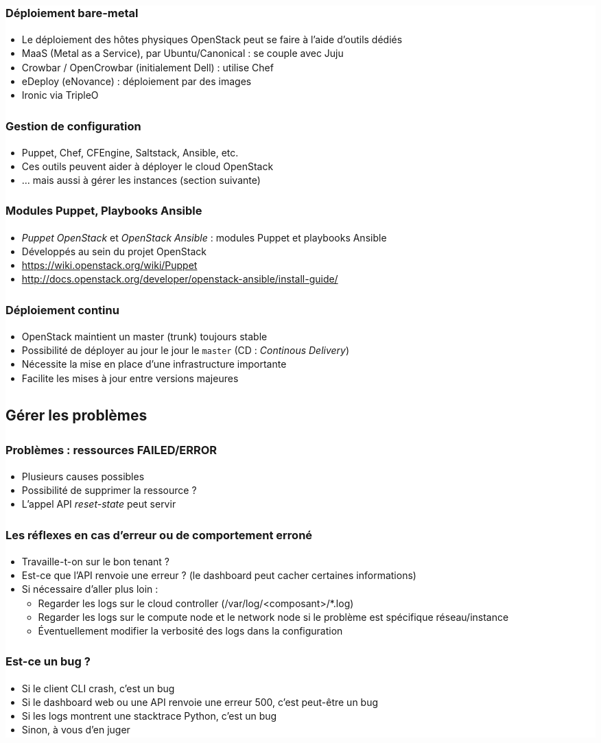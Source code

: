 ### Déploiement bare-metal

-   Le déploiement des hôtes physiques OpenStack peut se faire à l’aide d’outils dédiés
-   MaaS (Metal as a Service), par Ubuntu/Canonical : se couple avec Juju
-   Crowbar / OpenCrowbar (initialement Dell) : utilise Chef
-   eDeploy (eNovance) : déploiement par des images
-   Ironic via TripleO

### Gestion de configuration

-   Puppet, Chef, CFEngine, Saltstack, Ansible, etc.
-   Ces outils peuvent aider à déployer le cloud OpenStack
-   ... mais aussi à gérer les instances (section suivante)

### Modules Puppet, Playbooks Ansible

-   *Puppet OpenStack* et *OpenStack Ansible* : modules Puppet et playbooks Ansible
-   Développés au sein du projet OpenStack
-   <https://wiki.openstack.org/wiki/Puppet>
-   <http://docs.openstack.org/developer/openstack-ansible/install-guide/>

### Déploiement continu

-   OpenStack maintient un master (trunk) toujours stable
-   Possibilité de déployer au jour le jour le `master` (CD : *Continous Delivery*)
-   Nécessite la mise en place d’une infrastructure importante
-   Facilite les mises à jour entre versions majeures

## Gérer les problèmes

### Problèmes : ressources FAILED/ERROR

-   Plusieurs causes possibles
-   Possibilité de supprimer la ressource ?
-   L’appel API *reset-state* peut servir

### Les réflexes en cas d’erreur ou de comportement erroné

-   Travaille-t-on sur le bon tenant ?
-   Est-ce que l’API renvoie une erreur ? (le dashboard peut cacher certaines informations)
-   Si nécessaire d’aller plus loin :
    -   Regarder les logs sur le cloud controller (/var/log/\<composant\>/\*.log)
    -   Regarder les logs sur le compute node et le network node si le problème est spécifique réseau/instance
    -   Éventuellement modifier la verbosité des logs dans la configuration

### Est-ce un bug ?

-   Si le client CLI crash, c’est un bug
-   Si le dashboard web ou une API renvoie une erreur 500, c’est peut-être un bug
-   Si les logs montrent une stacktrace Python, c’est un bug
-   Sinon, à vous d’en juger

